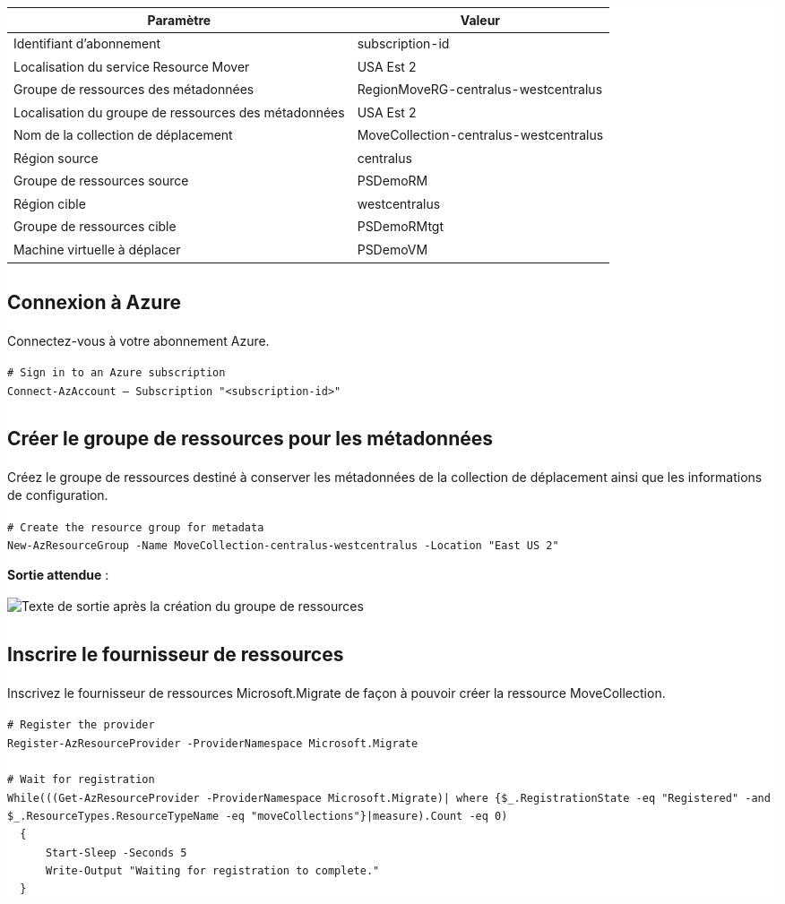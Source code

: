 **Paramètre** | **Valeur** 
--- | ---
Identifiant d’abonnement | subscription-id
Localisation du service Resource Mover | USA Est 2
Groupe de ressources des métadonnées | RegionMoveRG-centralus-westcentralus
Localisation du groupe de ressources des métadonnées | USA Est 2
Nom de la collection de déplacement | MoveCollection-centralus-westcentralus
Région source |  centralus
Groupe de ressources source | PSDemoRM
Région cible | westcentralus
Groupe de ressources cible | PSDemoRMtgt
Machine virtuelle à déplacer | PSDemoVM

## <a name="sign-in-to-azure"></a>Connexion à Azure

Connectez-vous à votre abonnement Azure.

```azurepowershell-interactive
# Sign in to an Azure subscription
Connect-AzAccount – Subscription "<subscription-id>"
```

## <a name="create-the-resource-group-for-metadata"></a>Créer le groupe de ressources pour les métadonnées

Créez le groupe de ressources destiné à conserver les métadonnées de la collection de déplacement ainsi que les informations de configuration.

```azurepowershell-interactive
# Create the resource group for metadata
New-AzResourceGroup -Name MoveCollection-centralus-westcentralus -Location "East US 2"
```

**Sortie attendue** :

![Texte de sortie après la création du groupe de ressources](./media/move-region-powershell/output-create-resource-group.png)

## <a name="register-the-resource-provider"></a>Inscrire le fournisseur de ressources

Inscrivez le fournisseur de ressources Microsoft.Migrate de façon à pouvoir créer la ressource MoveCollection.

```azurepowershell-interactive
# Register the provider
Register-AzResourceProvider -ProviderNamespace Microsoft.Migrate 

# Wait for registration
While(((Get-AzResourceProvider -ProviderNamespace Microsoft.Migrate)| where {$_.RegistrationState -eq "Registered" -and $_.ResourceTypes.ResourceTypeName -eq "moveCollections"}|measure).Count -eq 0)
  {
      Start-Sleep -Seconds 5
      Write-Output "Waiting for registration to complete."
  }
```
